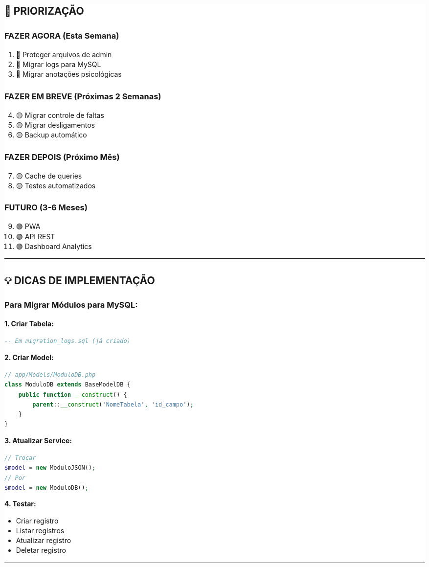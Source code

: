 ## 🎯 PRIORIZAÇÃO

### FAZER AGORA (Esta Semana)
1. 🔴 Proteger arquivos de admin
2. 🔴 Migrar logs para MySQL
3. 🔴 Migrar anotações psicológicas

### FAZER EM BREVE (Próximas 2 Semanas)
4. 🟡 Migrar controle de faltas
5. 🟡 Migrar desligamentos
6. 🟡 Backup automático

### FAZER DEPOIS (Próximo Mês)
7. 🟡 Cache de queries
8. 🟡 Testes automatizados

### FUTURO (3-6 Meses)
9. 🟢 PWA
10. 🟢 API REST
11. 🟢 Dashboard Analytics

---

## 💡 DICAS DE IMPLEMENTAÇÃO

### Para Migrar Módulos para MySQL:

**1. Criar Tabela:**
```sql
-- Em migration_logs.sql (já criado)
```

**2. Criar Model:**
```php
// app/Models/ModuloDB.php
class ModuloDB extends BaseModelDB {
    public function __construct() {
        parent::__construct('NomeTabela', 'id_campo');
    }
}
```

**3. Atualizar Service:**
```php
// Trocar
$model = new ModuloJSON();
// Por
$model = new ModuloDB();
```

**4. Testar:**
- Criar registro
- Listar registros
- Atualizar registro
- Deletar registro

---